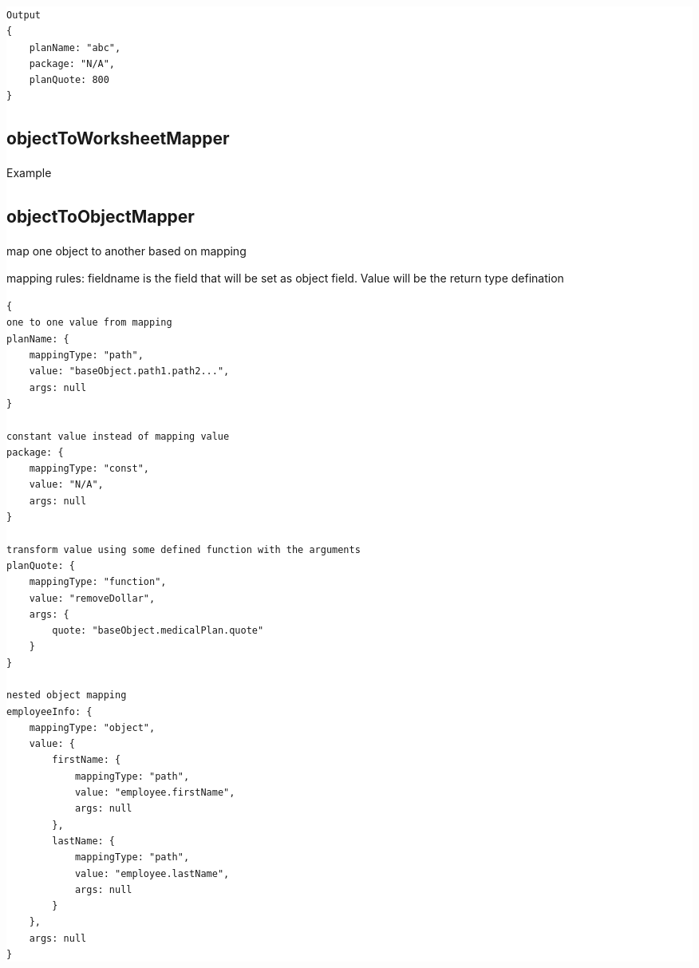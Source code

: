 ```
Output
{
    planName: "abc",
    package: "N/A",
    planQuote: 800
}
```

## objectToWorksheetMapper
Example
```

```

## objectToObjectMapper
map one object to another based on mapping

mapping rules:
fieldname is the field that will be set as object field. Value will be the return type defination

```
{
one to one value from mapping
planName: {
    mappingType: "path",
    value: "baseObject.path1.path2...",
    args: null
}

constant value instead of mapping value
package: {
    mappingType: "const",
    value: "N/A",
    args: null
}

transform value using some defined function with the arguments
planQuote: {
    mappingType: "function",
    value: "removeDollar",
    args: {
        quote: "baseObject.medicalPlan.quote"
    }
}

nested object mapping
employeeInfo: {
    mappingType: "object",
    value: {
        firstName: {
            mappingType: "path",
            value: "employee.firstName",
            args: null
        },
        lastName: {
            mappingType: "path",
            value: "employee.lastName",
            args: null
        }
    },
    args: null
}

```